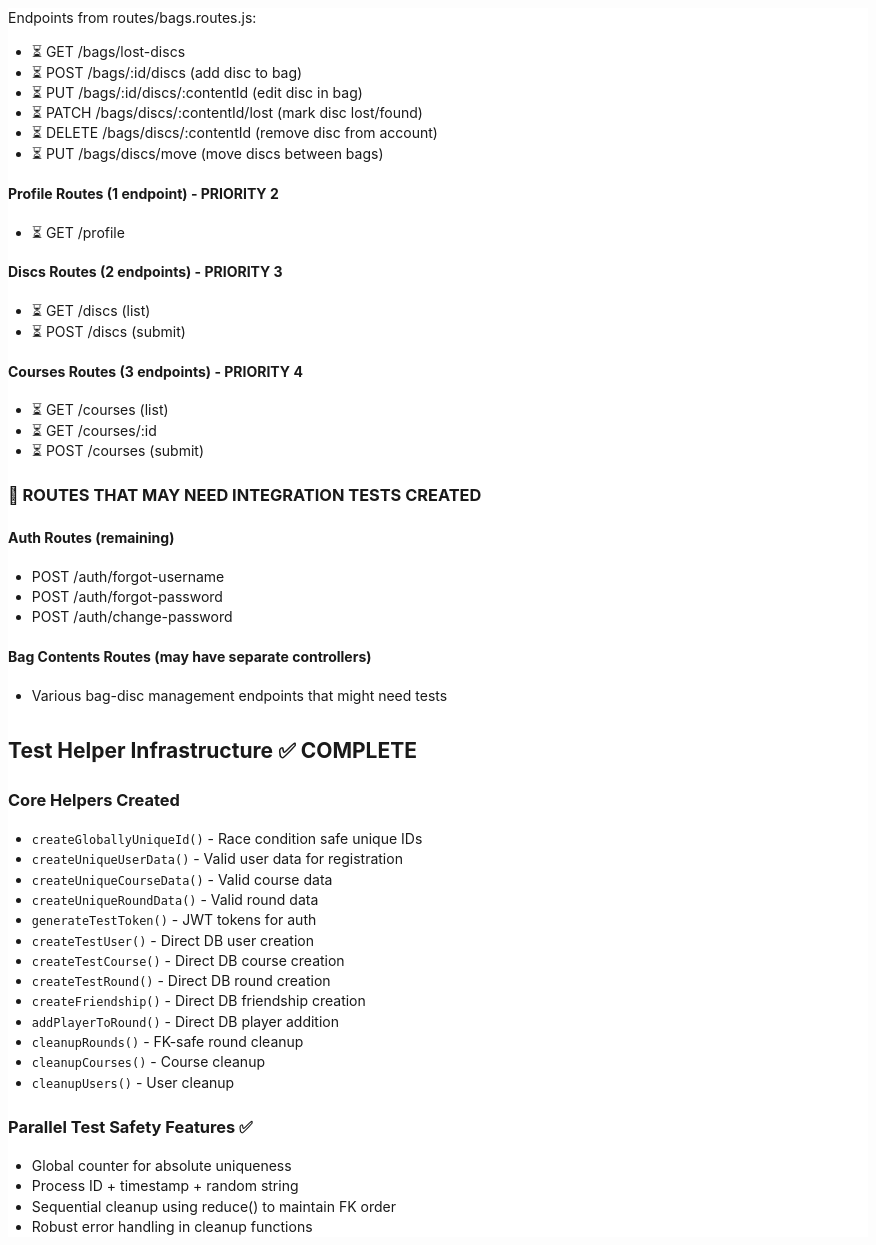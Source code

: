 Endpoints from routes/bags.routes.js:
- ⏳ GET /bags/lost-discs
- ⏳ POST /bags/:id/discs (add disc to bag)
- ⏳ PUT /bags/:id/discs/:contentId (edit disc in bag)
- ⏳ PATCH /bags/discs/:contentId/lost (mark disc lost/found)
- ⏳ DELETE /bags/discs/:contentId (remove disc from account)
- ⏳ PUT /bags/discs/move (move discs between bags)

#### Profile Routes (1 endpoint) - PRIORITY 2
- ⏳ GET /profile

#### Discs Routes (2 endpoints) - PRIORITY 3
- ⏳ GET /discs (list)
- ⏳ POST /discs (submit)

#### Courses Routes (3 endpoints) - PRIORITY 4  
- ⏳ GET /courses (list)
- ⏳ GET /courses/:id
- ⏳ POST /courses (submit)

### 📝 ROUTES THAT MAY NEED INTEGRATION TESTS CREATED

#### Auth Routes (remaining)
- POST /auth/forgot-username
- POST /auth/forgot-password  
- POST /auth/change-password

#### Bag Contents Routes (may have separate controllers)
- Various bag-disc management endpoints that might need tests

## Test Helper Infrastructure ✅ COMPLETE

### Core Helpers Created
- `createGloballyUniqueId()` - Race condition safe unique IDs
- `createUniqueUserData()` - Valid user data for registration
- `createUniqueCourseData()` - Valid course data
- `createUniqueRoundData()` - Valid round data  
- `generateTestToken()` - JWT tokens for auth
- `createTestUser()` - Direct DB user creation
- `createTestCourse()` - Direct DB course creation
- `createTestRound()` - Direct DB round creation
- `createFriendship()` - Direct DB friendship creation
- `addPlayerToRound()` - Direct DB player addition
- `cleanupRounds()` - FK-safe round cleanup
- `cleanupCourses()` - Course cleanup
- `cleanupUsers()` - User cleanup

### Parallel Test Safety Features ✅
- Global counter for absolute uniqueness
- Process ID + timestamp + random string
- Sequential cleanup using reduce() to maintain FK order
- Robust error handling in cleanup functions
